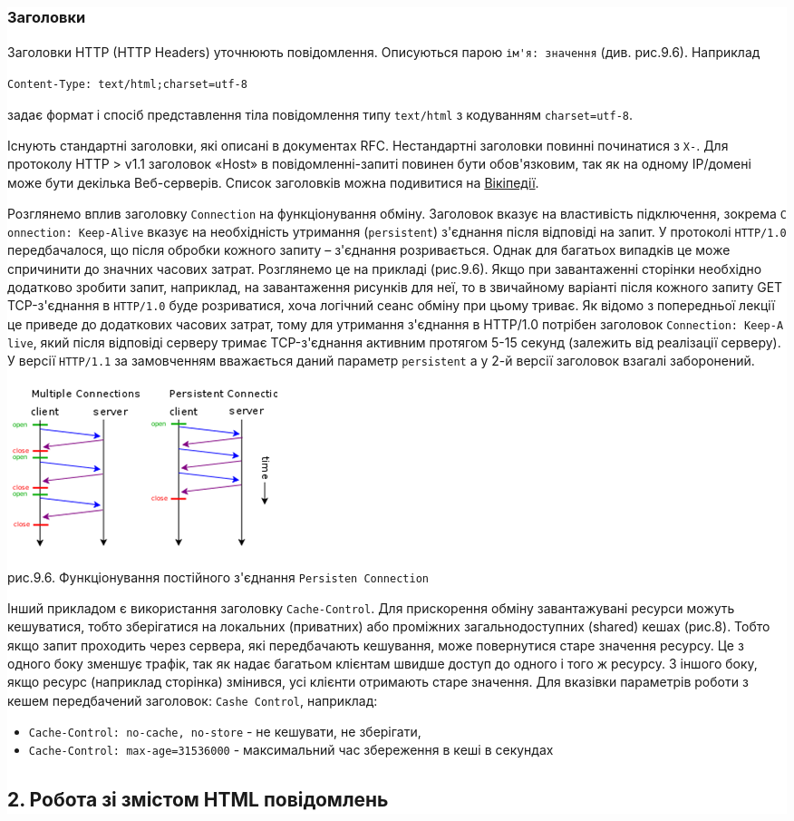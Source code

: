### Заголовки

Заголовки HTTP (HTTP Headers) уточнюють повідомлення. Описуються парою `ім'я: значення` (див. рис.9.6). Наприклад 

```http
Content-Type: text/html;charset=utf-8
```

задає формат і спосіб представлення тіла повідомлення типу `text/html` з кодуванням `charset=utf-8`.

Існують стандартні заголовки, які описані в документах RFC. Нестандартні  заголовки повинні починатися з `X-`. Для протоколу HTTP > v1.1 заголовок «Host» в повідомленні-запиті повинен бути обов'язковим, так як на одному IP/домені може бути декілька Веб-серверів. Список заголовків можна подивитися на [Вікіпедії](https://uk.wikipedia.org/wiki/Список_заголовків_HTTP).

Розглянемо вплив заголовку `Connection` на функціонування обміну. Заголовок вказує на властивість підключення, зокрема `Connection: Keep-Alive` вказує на необхідність утримання (`persistent`) з'єднання після відповіді на запит. У протоколі `HTTP/1.0` передбачалося, що після обробки кожного запиту – з'єднання розривається. Однак для багатьох випадків це може спричинити до значних часових затрат. Розглянемо це на прикладі (рис.9.6). Якщо при завантаженні сторінки необхідно додатково зробити запит, наприклад, на завантаження рисунків для неї, то в звичайному варіанті після кожного запиту GET TCP-з'єднання в `HTTP/1.0` буде розриватися, хоча логічний сеанс обміну при цьому триває. Як відомо з попередньої лекції це приведе до додаткових часових затрат, тому для утримання з'єднання в HTTP/1.0 потрібен заголовок `Connection: Keep-Alive`, який після відповіді серверу тримає TCP-з'єднання активним протягом 5-15 секунд (залежить від реалізації серверу). У версії `HTTP/1.1` за замовченням вважається даний параметр `persistent` а у 2-й версії заголовок взагалі заборонений.

![](media/keepalive.png)

рис.9.6. Функціонування постійного з'єднання `Persisten Connection`

Інший прикладом є використання заголовку `Cache-Control`. Для прискорення обміну завантажувані ресурси можуть кешуватися, тобто зберігатися на локальних (приватних) або проміжних загальнодоступних  (shared) кешах (рис.8). Тобто якщо запит проходить через сервера, які передбачають кешування, може повернутися старе значення ресурсу. Це з одного боку зменшує трафік, так як надає багатьом клієнтам швидше доступ до одного і того ж ресурсу. З іншого боку, якщо ресурс (наприклад сторінка) змінився, усі клієнти отримають старе значення. Для вказівки параметрів роботи з кешем передбачений заголовок: `Cashe Control`, наприклад:

- `Cache-Control: no-cache, no-store` - не кешувати, не зберігати, 
- `Cache-Control: max-age=31536000` - максимальний час збереження в кеші в секундах

## 2. Робота зі змістом HTML повідомлень
